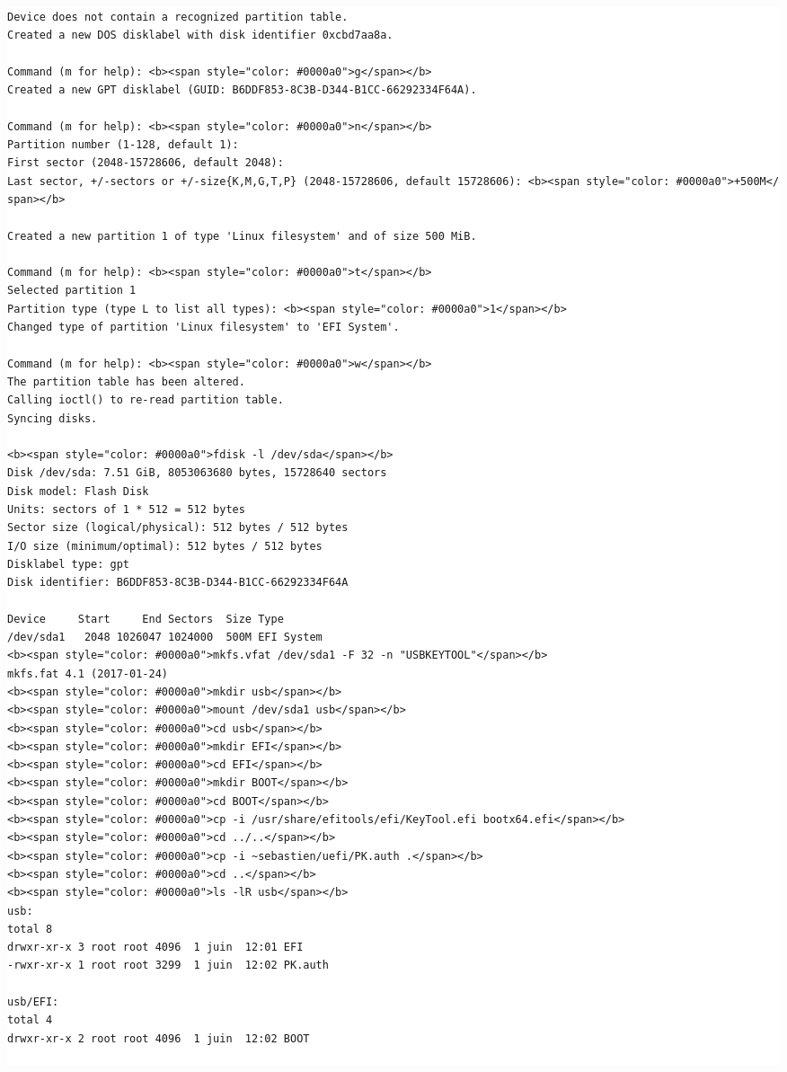     Device does not contain a recognized partition table.
    Created a new DOS disklabel with disk identifier 0xcbd7aa8a.
     
    Command (m for help): <b><span style="color: #0000a0">g</span></b>
    Created a new GPT disklabel (GUID: B6DDF853-8C3B-D344-B1CC-66292334F64A).
     
    Command (m for help): <b><span style="color: #0000a0">n</span></b>
    Partition number (1-128, default 1):
    First sector (2048-15728606, default 2048):
    Last sector, +/-sectors or +/-size{K,M,G,T,P} (2048-15728606, default 15728606): <b><span style="color: #0000a0">+500M</span></b>
     
    Created a new partition 1 of type 'Linux filesystem' and of size 500 MiB.
     
    Command (m for help): <b><span style="color: #0000a0">t</span></b>
    Selected partition 1
    Partition type (type L to list all types): <b><span style="color: #0000a0">1</span></b>
    Changed type of partition 'Linux filesystem' to 'EFI System'.
     
    Command (m for help): <b><span style="color: #0000a0">w</span></b>
    The partition table has been altered.
    Calling ioctl() to re-read partition table.
    Syncing disks.
     
    <b><span style="color: #0000a0">fdisk -l /dev/sda</span></b>
    Disk /dev/sda: 7.51 GiB, 8053063680 bytes, 15728640 sectors
    Disk model: Flash Disk
    Units: sectors of 1 * 512 = 512 bytes
    Sector size (logical/physical): 512 bytes / 512 bytes
    I/O size (minimum/optimal): 512 bytes / 512 bytes
    Disklabel type: gpt
    Disk identifier: B6DDF853-8C3B-D344-B1CC-66292334F64A
     
    Device     Start     End Sectors  Size Type
    /dev/sda1   2048 1026047 1024000  500M EFI System
    <b><span style="color: #0000a0">mkfs.vfat /dev/sda1 -F 32 -n "USBKEYTOOL"</span></b>
    mkfs.fat 4.1 (2017-01-24)
    <b><span style="color: #0000a0">mkdir usb</span></b>
    <b><span style="color: #0000a0">mount /dev/sda1 usb</span></b>
    <b><span style="color: #0000a0">cd usb</span></b>
    <b><span style="color: #0000a0">mkdir EFI</span></b>
    <b><span style="color: #0000a0">cd EFI</span></b>
    <b><span style="color: #0000a0">mkdir BOOT</span></b>
    <b><span style="color: #0000a0">cd BOOT</span></b>
    <b><span style="color: #0000a0">cp -i /usr/share/efitools/efi/KeyTool.efi bootx64.efi</span></b>
    <b><span style="color: #0000a0">cd ../..</span></b>
    <b><span style="color: #0000a0">cp -i ~sebastien/uefi/PK.auth .</span></b>
    <b><span style="color: #0000a0">cd ..</span></b>
    <b><span style="color: #0000a0">ls -lR usb</span></b>
    usb:
    total 8
    drwxr-xr-x 3 root root 4096  1 juin  12:01 EFI
    -rwxr-xr-x 1 root root 3299  1 juin  12:02 PK.auth
     
    usb/EFI:
    total 4
    drwxr-xr-x 2 root root 4096  1 juin  12:02 BOOT
     